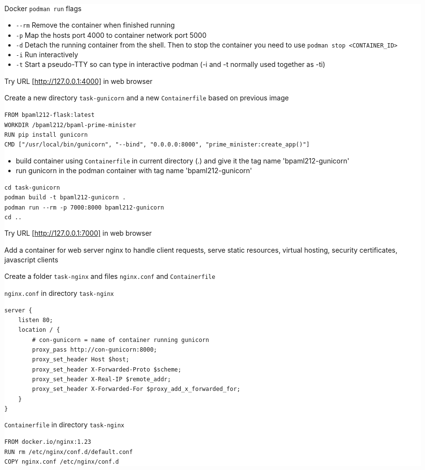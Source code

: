 Docker `podman run` flags

- `--rm` Remove the container when finished running
- `-p` Map the hosts port 4000 to container network port 5000
- `-d` Detach the running container from the shell. Then to stop the container you need to use `podman stop <CONTAINER_ID>`
- `-i` Run interactively
- `-t` Start a pseudo-TTY so can type in interactive podman (-i and -t normally used together as -ti)

Try URL [http://127.0.0.1:4000] in web browser

Create a new directory `task-gunicorn` and a new `Containerfile` based on previous image

```text
FROM bpaml212-flask:latest
WORKDIR /bpaml212/bpaml-prime-minister
RUN pip install gunicorn
CMD ["/usr/local/bin/gunicorn", "--bind", "0.0.0.0:8000", "prime_minister:create_app()"]
```

- build container using `Containerfile` in current directory (.) and give it the tag name 'bpaml212-gunicorn'
- run gunicorn in the podman container with tag name 'bpaml212-gunicorn'

```shell
cd task-gunicorn
podman build -t bpaml212-gunicorn .  
podman run --rm -p 7000:8000 bpaml212-gunicorn
cd ..
```

Try URL [http://127.0.0.1:7000] in web browser

Add a container for web server nginx to handle client requests, serve static resources, virtual hosting, security certificates, javascript clients

Create a folder `task-nginx` and files `nginx.conf` and `Containerfile`

`nginx.conf` in directory `task-nginx`

```text
server {
    listen 80;
    location / {
        # con-gunicorn = name of container running gunicorn
        proxy_pass http://con-gunicorn:8000;
        proxy_set_header Host $host;
        proxy_set_header X-Forwarded-Proto $scheme;
        proxy_set_header X-Real-IP $remote_addr;
        proxy_set_header X-Forwarded-For $proxy_add_x_forwarded_for;
    }
}
```

`Containerfile` in directory `task-nginx`

```text
FROM docker.io/nginx:1.23
RUN rm /etc/nginx/conf.d/default.conf
COPY nginx.conf /etc/nginx/conf.d
```
